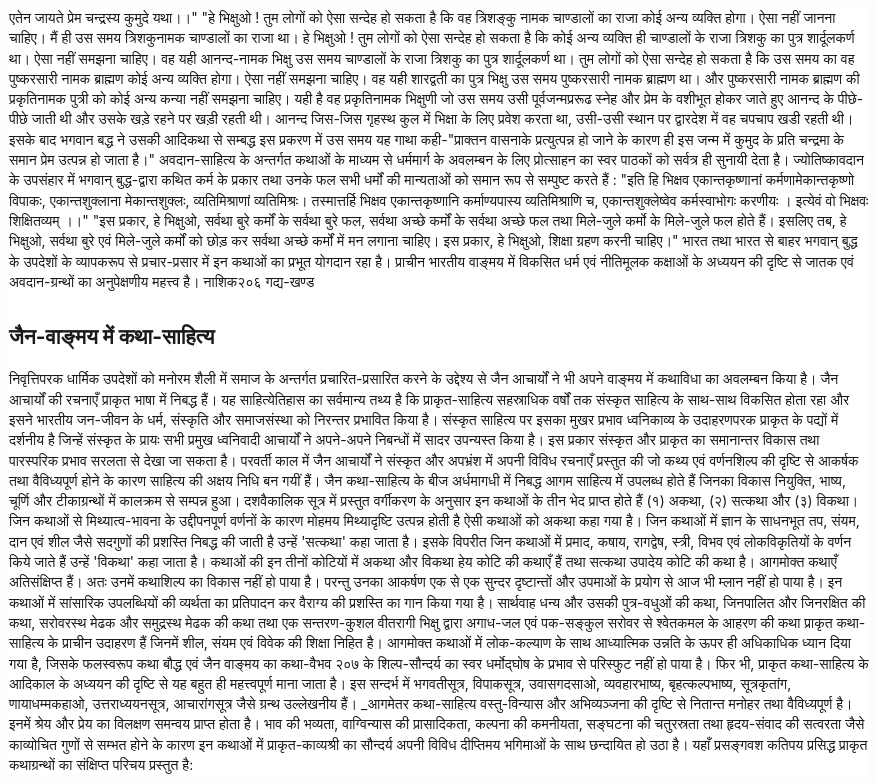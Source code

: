 एतेन जायते प्रेम चन्द्रस्य कुमुदे यथा।।" "हे भिक्षुओ ! तुम लोगों को ऐसा सन्देह हो सकता है कि वह त्रिशङ्कु नामक चाण्डालों का राजा कोई अन्य व्यक्ति होगा। ऐसा नहीं जानना चाहिए। मैं ही उस समय त्रिशकुनामक चाण्डालों का राजा था। हे भिक्षुओ ! तुम लोगों को ऐसा सन्देह हो सकता है कि कोई अन्य व्यक्ति ही चाण्डालों के राजा त्रिशकु का पुत्र शार्दूलकर्ण था। ऐसा नहीं समझना चाहिए। वह यही आनन्द-नामक भिक्षु उस समय चाण्डालों के राजा त्रिशकु का पुत्र शार्दूलकर्ण था। तुम लोगों को ऐसा सन्देह हो सकता है कि उस समय का वह पुष्करसारी नामक ब्राह्मण कोई अन्य व्यक्ति होगा। ऐसा नहीं समझना चाहिए। वह यही शारद्वती का पुत्र भिक्षु उस समय पुष्करसारी नामक ब्राह्मण था। और पुष्करसारी नामक ब्राह्मण की प्रकृतिनामक पुत्री को कोई अन्य कन्या नहीं समझना चाहिए। यही है वह प्रकृतिनामक भिक्षुणी जो उस समय उसी पूर्वजन्मप्ररूढ स्नेह और प्रेम के वशीभूत होकर जाते हुए आनन्द के पीछे-पीछे जाती थी और उसके खड़े रहने पर खड़ी रहती थी। आनन्द जिस-जिस गृहस्थ कुल में भिक्षा के लिए प्रवेश करता था, उसी-उसी स्थान पर द्वारदेश में वह चपचाप खडी रहती थी। इसके बाद भगवान बद्ध ने उसकी आदिकथा से सम्बद्ध इस प्रकरण में उस समय यह गाथा कही-"प्राक्तन वासनाके प्रत्युत्पन्न हो जाने के कारण ही इस जन्म में कुमुद के प्रति चन्द्रमा के समान प्रेम उत्पन्न हो जाता है।"  अवदान-साहित्य के अन्तर्गत कथाओं के माध्यम से धर्ममार्ग के अवलम्बन के लिए प्रोत्साहन का स्वर पाठकों को सर्वत्र ही सुनायी देता है। ज्योतिष्कावदान के उपसंहार में भगवान् बुद्ध-द्वारा कथित कर्म के प्रकार तथा उनके फल सभी धर्मों की मान्यताओं को समान रूप से सम्पुष्ट करते हैं :
"इति हि भिक्षव एकान्तकृष्णानां कर्मणामेकान्तकृष्णो विपाकः, एकान्तशुक्लाना मेकान्तशुक्लः, व्यतिमिश्राणां व्यतिमिश्रः। तस्मात्तर्हि भिक्षव एकान्तकृष्णानि कर्माण्यपास्य व्यतिमिश्राणि च, एकान्तशुक्लेष्वेव कर्मस्वाभोगः करणीयः । इत्येवं वो भिक्षवः शिक्षितव्यम् ।।"
"इस प्रकार, हे भिक्षुओ, सर्वथा बुरे कर्मों के सर्वथा बुरे फल, सर्वथा अच्छे कर्मों के सर्वथा अच्छे फल तथा मिले-जुले कर्मो के मिले-जुले फल होते हैं। इसलिए तब, हे भिक्षुओ, सर्वथा बुरे एवं मिले-जुले कर्मों को छोड़ कर सर्वथा अच्छे कर्मों में मन लगाना चाहिए। इस प्रकार, हे भिक्षुओ, शिक्षा ग्रहण करनी चाहिए।"
भारत तथा भारत से बाहर भगवान् बुद्ध के उपदेशों के व्यापकरूप से प्रचार-प्रसार में इन कथाओं का प्रभूत योगदान रहा है। प्राचीन भारतीय वाङ्मय में विकसित धर्म एवं नीतिमूलक कक्षाओं के अध्ययन की दृष्टि से जातक एवं अवदान-ग्रन्थों का अनुपेक्षणीय महत्त्व है।
नाशिक२०६
गद्य-खण्ड
## जैन-वाङ्मय में कथा-साहित्य
निवृत्तिपरक धार्मिक उपदेशों को मनोरम शैली में समाज के अन्तर्गत प्रचारित-प्रसारित करने के उद्देश्य से जैन आचार्यों ने भी अपने वाङ्मय में कथाविधा का अवलम्बन किया है। जैन आचार्यों की रचनाएँ प्राकृत भाषा में निबद्ध हैं। यह साहित्येतिहास का सर्वमान्य तथ्य है कि प्राकृत-साहित्य सहस्राधिक वर्षों तक संस्कृत साहित्य के साथ-साथ विकसित होता रहा और इसने भारतीय जन-जीवन के धर्म, संस्कृति और समाजसंस्था को निरन्तर प्रभावित किया है। संस्कृत साहित्य पर इसका मुखर प्रभाव ध्वनिकाव्य के उदाहरणपरक प्राकृत के पद्यों में दर्शनीय है जिन्हें संस्कृत के प्रायः सभी प्रमुख ध्वनिवादी आचार्यों ने अपने-अपने निबन्धों में सादर उपन्यस्त किया है। इस प्रकार संस्कृत और प्राकृत का समानान्तर विकास तथा पारस्परिक प्रभाव सरलता से देखा जा सकता है। परवर्ती काल में जैन आचार्यों ने संस्कृत और अपभ्रंश में अपनी विविध रचनाएँ प्रस्तुत की जो कथ्य एवं वर्णनशिल्प की दृष्टि से आकर्षक तथा वैविध्यपूर्ण होने के कारण साहित्य की अक्षय निधि बन गयीं हैं।  जैन कथा-साहित्य के बीज अर्धमागधी में निबद्ध आगम साहित्य में उपलब्ध होते हैं जिनका विकास नियुक्ति, भाष्य, चूर्णि और टीकाग्रन्थों में कालक्रम से सम्पन्न हुआ। दशवैकालिक सूत्र में प्रस्तुत वर्गीकरण के अनुसार इन कथाओं के तीन भेद प्राप्त होते हैं (१) अकथा, (२) सत्कथा और (३) विकथा। जिन कथाओं से मिथ्यात्व-भावना के उद्दीपनपूर्ण वर्णनों के कारण मोहमय मिथ्यादृष्टि उत्पन्न होती है ऐसी कथाओं को अकथा कहा गया है। जिन कथाओं में ज्ञान के साधनभूत तप, संयम, दान एवं शील जैसे सदगुणों की प्रशस्ति निबद्ध की जाती है उन्हें 'सत्कथा' कहा जाता है। इसके विपरीत जिन कथाओं में प्रमाद, कषाय, रागद्वेष, स्त्री, विभव एवं लोकविकृतियों के वर्णन किये जाते हैं उन्हें 'विकथा' कहा जाता है। कथाओं की इन तीनों कोटियों में अकथा और विकथा हेय कोटि की कथाएँ हैं तथा सत्कथा उपादेय कोटि की कथा है।
आगमोक्त कथाएँ अतिसंक्षिप्त हैं। अतः उनमें कथाशिल्प का विकास नहीं हो पाया है। परन्तु उनका आकर्षण एक से एक सुन्दर दृष्टान्तों और उपमाओं के प्रयोग से आज भी म्लान नहीं हो पाया है। इन कथाओं में सांसारिक उपलब्धियों की व्यर्थता का प्रतिपादन कर वैराग्य की प्रशस्ति का गान किया गया है। सार्थवाह धन्य और उसकी पुत्र-वधुओं की कथा, जिनपालित और जिनरक्षित की कथा, सरोवरस्थ मेढक और समुद्रस्थ मेढक की कथा तथा एक सन्तरण-कुशल वीतरागी भिक्षु द्वारा अगाध-जल एवं पक-सङ्कुल सरोवर से श्वेतकमल के आहरण की कथा प्राकृत कथा-साहित्य के प्राचीन उदाहरण हैं जिनमें शील, संयम एवं विवेक की शिक्षा निहित है। आगमोक्त कथाओं में लोक-कल्याण के साथ आध्यात्मिक उन्नति के ऊपर ही अधिकाधिक ध्यान दिया गया है, जिसके फलस्वरूप कथा
बौद्ध एवं जैन वाङ्मय का कथा-वैभव
२०७ के शिल्प-सौन्दर्य का स्वर धर्मोद्घोष के प्रभाव से परिस्फुट नहीं हो पाया है। फिर भी, प्राकृत कथा-साहित्य के आदिकाल के अध्ययन की दृष्टि से यह बहुत ही महत्त्वपूर्ण माना जाता है। इस सन्दर्भ में भगवतीसूत्र, विपाकसूत्र, उवासगदसाओ, व्यवहारभाष्य, बृहत्कल्पभाष्य, सूत्रकृतांग, णायाधम्मकहाओ, उत्तराध्ययनसूत्र, आचारांगसूत्र जैसे ग्रन्थ उल्लेखनीय हैं।
_आगमेतर कथा-साहित्य वस्तु-विन्यास और अभिव्यञ्जना की दृष्टि से नितान्त मनोहर तथा वैविध्यपूर्ण है। इनमें श्रेय और प्रेय का विलक्षण समन्वय प्राप्त होता है। भाव की भव्यता, वाग्विन्यास की प्रासादिकता, कल्पना की कमनीयता, सङ्घटना की चतुरस्रता तथा हृदय-संवाद की सत्वरता जैसे काव्योचित गुणों से सम्भत होने के कारण इन कथाओं में प्राकृत-काव्यश्री का सौन्दर्य अपनी विविध दीप्तिमय भगिमाओं के साथ छन्दायित हो उठा है। यहाँ प्रसङ्गवश कतिपय प्रसिद्ध प्राकृत कथाग्रन्थों का संक्षिप्त परिचय प्रस्तुत है: